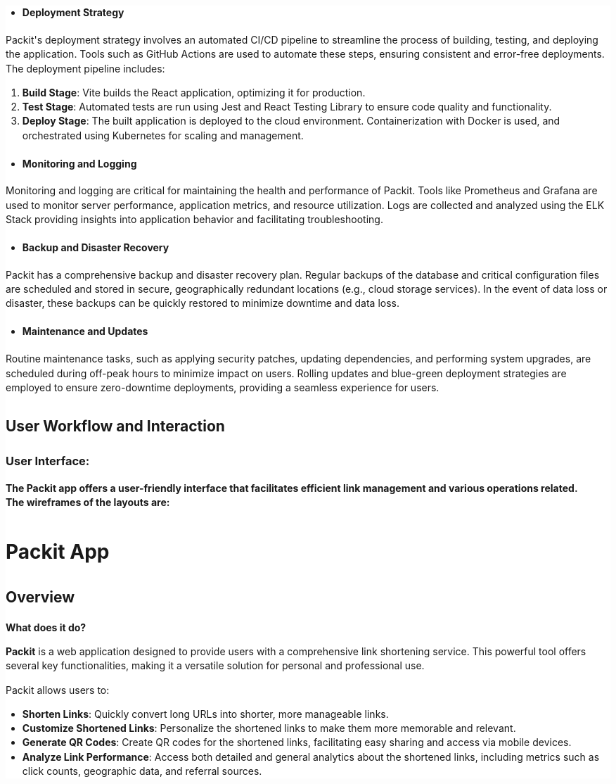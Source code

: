 - #### Deployment Strategy
Packit's deployment strategy involves an automated CI/CD pipeline to streamline the process of building, testing, and deploying the application. Tools such as GitHub Actions are used to automate these steps, ensuring consistent and error-free deployments. The deployment pipeline includes:

1. **Build Stage**: Vite builds the React application, optimizing it for production.
2. **Test Stage**: Automated tests are run using Jest and React Testing Library to ensure code quality and functionality.
3. **Deploy Stage**: The built application is deployed to the cloud environment. Containerization with Docker is  used, and orchestrated using Kubernetes for scaling and management.

- #### Monitoring and Logging
Monitoring and logging are critical for maintaining the health and performance of Packit. Tools like Prometheus and Grafana are used to monitor server performance, application metrics, and resource utilization. Logs are collected and analyzed using the ELK Stack providing insights into application behavior and facilitating troubleshooting.

- #### Backup and Disaster Recovery
Packit has a comprehensive backup and disaster recovery plan. Regular backups of the database and critical configuration files are scheduled and stored in secure, geographically redundant locations (e.g., cloud storage services). In the event of data loss or disaster, these backups can be quickly restored to minimize downtime and data loss.


- #### Maintenance and Updates
Routine maintenance tasks, such as applying security patches, updating dependencies, and performing system upgrades, are scheduled during off-peak hours to minimize impact on users. Rolling updates and blue-green deployment strategies are employed to ensure zero-downtime deployments, providing a seamless experience for users.


## User Workflow and Interaction

### User Interface:
**The Packit app offers a user-friendly interface that facilitates efficient link management and various operations related.**  
**The wireframes of the layouts are:**
# Packit App

## Overview

**What does it do?**

**Packit** is a web application designed to provide users with a comprehensive link shortening service. This powerful tool offers several key functionalities, making it a versatile solution for personal and professional use.

Packit allows users to:
- **Shorten Links**: Quickly convert long URLs into shorter, more manageable links.
- **Customize Shortened Links**: Personalize the shortened links to make them more memorable and relevant.
- **Generate QR Codes**: Create QR codes for the shortened links, facilitating easy sharing and access via mobile devices.
- **Analyze Link Performance**: Access both detailed and general analytics about the shortened links, including metrics such as click counts, geographic data, and referral sources.
